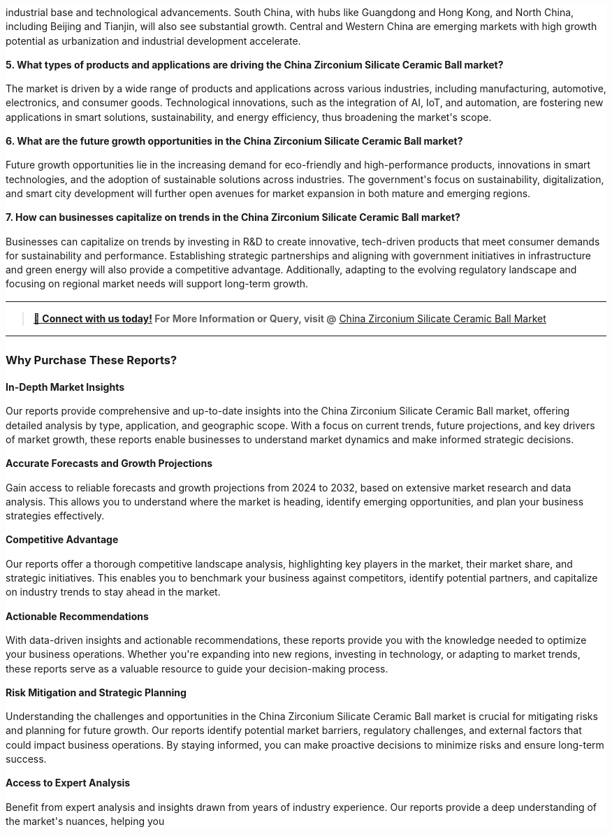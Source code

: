 industrial base and technological advancements. South China, with hubs like Guangdong and Hong Kong, and North China, including Beijing and Tianjin, will also see substantial growth. Central and Western China are emerging markets with high growth potential as urbanization and industrial development accelerate.</p><p class="" data-start="1951" data-end="2402"><strong data-start="1951" data-end="2032">5. What types of products and applications are driving the China Zirconium Silicate Ceramic Ball market?</strong></p><p class="" data-start="1951" data-end="2402">The market is driven by a wide range of products and applications across various industries, including manufacturing, automotive, electronics, and consumer goods. Technological innovations, such as the integration of AI, IoT, and automation, are fostering new applications in smart solutions, sustainability, and energy efficiency, thus broadening the market's scope.</p><p class="" data-start="2404" data-end="2849"><strong data-start="2404" data-end="2477">6. What are the future growth opportunities in the China Zirconium Silicate Ceramic Ball market?</strong></p><p class="" data-start="2404" data-end="2849">Future growth opportunities lie in the increasing demand for eco-friendly and high-performance products, innovations in smart technologies, and the adoption of sustainable solutions across industries. The government's focus on sustainability, digitalization, and smart city development will further open avenues for market expansion in both mature and emerging regions.</p><p class="" data-start="2851" data-end="3371"><strong data-start="2851" data-end="2923">7. How can businesses capitalize on trends in the China Zirconium Silicate Ceramic Ball market?</strong></p><p class="" data-start="2851" data-end="3371">Businesses can capitalize on trends by investing in R&amp;D to create innovative, tech-driven products that meet consumer demands for sustainability and performance. Establishing strategic partnerships and aligning with government initiatives in infrastructure and green energy will also provide a competitive advantage. Additionally, adapting to the evolving regulatory landscape and focusing on regional market needs will support long-term growth.</p><hr /><blockquote><p><span class="font-[700]"><strong><a href="https://www.marketresearchintellect.com/product/global-zirconium-silicate-ceramic-ball-market/?utm_source=Linkedin&utm_medium=805">📩 Connect with us today!</a> For More Information or Query, visit&nbsp;@</strong>&nbsp;</span><span class="font-[700]"><a href="https://www.marketresearchintellect.com/product/global-zirconium-silicate-ceramic-ball-market/?utm_source=Linkedin&utm_medium=805" target="_blank" data-tracking-control-name="article-ssr-frontend-pulse_little-text-block" data-tracking-will-navigate="" data-test-link="">China Zirconium Silicate Ceramic Ball Market</a></span></p></blockquote><hr /><h3 class="" data-start="164" data-end="199"><strong data-start="168" data-end="199">Why Purchase These Reports?</strong></h3><p class="" data-start="201" data-end="575"><strong data-start="201" data-end="229">In-Depth Market Insights</strong></p><p class="" data-start="201" data-end="575">Our reports provide comprehensive and up-to-date insights into the China Zirconium Silicate Ceramic Ball market, offering detailed analysis by type, application, and geographic scope. With a focus on current trends, future projections, and key drivers of market growth, these reports enable businesses to understand market dynamics and make informed strategic decisions.</p><p class="" data-start="577" data-end="893"><strong data-start="577" data-end="622">Accurate Forecasts and Growth Projections</strong></p><p class="" data-start="577" data-end="893">Gain access to reliable forecasts and growth projections from 2024 to 2032, based on extensive market research and data analysis. This allows you to understand where the market is heading, identify emerging opportunities, and plan your business strategies effectively.</p><p class="" data-start="895" data-end="1227"><strong data-start="895" data-end="920">Competitive Advantage</strong></p><p class="" data-start="895" data-end="1227">Our reports offer a thorough competitive landscape analysis, highlighting key players in the market, their market share, and strategic initiatives. This enables you to benchmark your business against competitors, identify potential partners, and capitalize on industry trends to stay ahead in the market.</p><p class="" data-start="1229" data-end="1589"><strong data-start="1229" data-end="1259">Actionable Recommendations</strong></p><p class="" data-start="1229" data-end="1589">With data-driven insights and actionable recommendations, these reports provide you with the knowledge needed to optimize your business operations. Whether you're expanding into new regions, investing in technology, or adapting to market trends, these reports serve as a valuable resource to guide your decision-making process.</p><p class="" data-start="1591" data-end="2004"><strong data-start="1591" data-end="1633">Risk Mitigation and Strategic Planning</strong></p><p class="" data-start="1591" data-end="2004">Understanding the challenges and opportunities in the China Zirconium Silicate Ceramic Ball market is crucial for mitigating risks and planning for future growth. Our reports identify potential market barriers, regulatory challenges, and external factors that could impact business operations. By staying informed, you can make proactive decisions to minimize risks and ensure long-term success.</p><p class="" data-start="2006" data-end="2266"><strong data-start="2006" data-end="2035">Access to Expert Analysis</strong></p><p class="" data-start="2006" data-end="2266">Benefit from expert analysis and insights drawn from years of industry experience. Our reports provide a deep understanding of the market's nuances, helping you